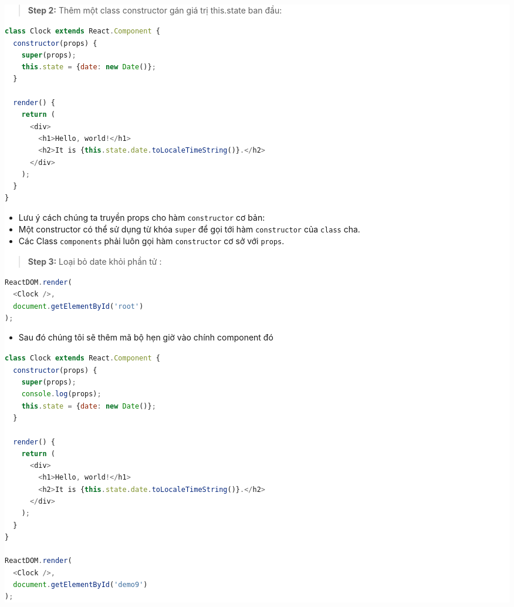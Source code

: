 >**Step 2:** Thêm một class constructor gán giá trị this.state ban đầu:

```javascript
class Clock extends React.Component {
  constructor(props) {
    super(props);
    this.state = {date: new Date()};
  }

  render() {
    return (
      <div>
        <h1>Hello, world!</h1>
        <h2>It is {this.state.date.toLocaleTimeString()}.</h2>
      </div>
    );
  }
}
```
- Lưu ý cách chúng ta truyền props cho hàm ```constructor``` cơ bản:
- Một constructor có thể sử dụng từ khóa ```super``` để gọi tới hàm ```constructor``` của ```class``` cha.
- Các Class ```components``` phải luôn gọi hàm ```constructor``` cơ sở với ```props```.

>**Step 3:** Loại bỏ date khỏi phần tử <Clock />:

```javascript
ReactDOM.render(
  <Clock />,
  document.getElementById('root')
);
```

- Sau đó chúng tôi sẽ thêm mã bộ hẹn giờ vào chính component đó

```javascript
class Clock extends React.Component {
  constructor(props) {
    super(props);
    console.log(props);
    this.state = {date: new Date()};
  }

  render() {
    return (
      <div>
        <h1>Hello, world!</h1>
        <h2>It is {this.state.date.toLocaleTimeString()}.</h2>
      </div>
    );
  }
}

ReactDOM.render(
  <Clock />,
  document.getElementById('demo9')
);
```
